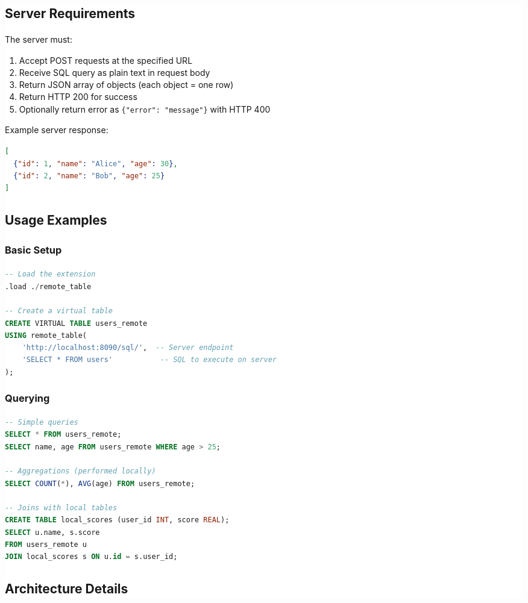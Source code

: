 ## Server Requirements

The server must:
1. Accept POST requests at the specified URL
2. Receive SQL query as plain text in request body
3. Return JSON array of objects (each object = one row)
4. Return HTTP 200 for success
5. Optionally return error as `{"error": "message"}` with HTTP 400

Example server response:
```json
[
  {"id": 1, "name": "Alice", "age": 30},
  {"id": 2, "name": "Bob", "age": 25}
]
```

## Usage Examples

### Basic Setup

```sql
-- Load the extension
.load ./remote_table

-- Create a virtual table
CREATE VIRTUAL TABLE users_remote 
USING remote_table(
    'http://localhost:8090/sql/',  -- Server endpoint
    'SELECT * FROM users'           -- SQL to execute on server
);
```

### Querying

```sql
-- Simple queries
SELECT * FROM users_remote;
SELECT name, age FROM users_remote WHERE age > 25;

-- Aggregations (performed locally)
SELECT COUNT(*), AVG(age) FROM users_remote;

-- Joins with local tables
CREATE TABLE local_scores (user_id INT, score REAL);
SELECT u.name, s.score 
FROM users_remote u 
JOIN local_scores s ON u.id = s.user_id;
```

## Architecture Details
